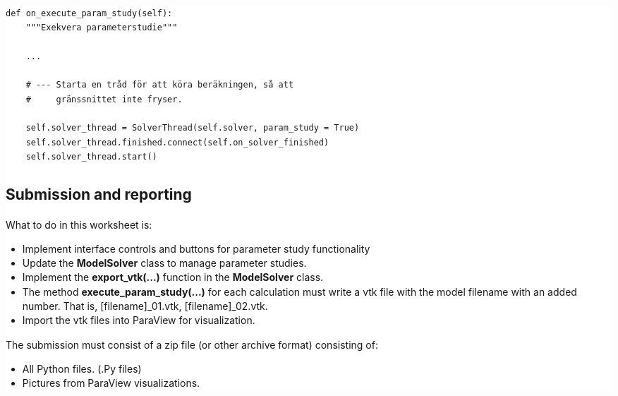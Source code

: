     def on_execute_param_study(self):
        """Exekvera parameterstudie"""
        
        ...

        # --- Starta en tråd för att köra beräkningen, så att 
        #     gränssnittet inte fryser.
        
        self.solver_thread = SolverThread(self.solver, param_study = True)        
        self.solver_thread.finished.connect(self.on_solver_finished)        
        self.solver_thread.start()

## Submission and reporting

What to do in this worksheet is:

 * Implement interface controls and buttons for parameter study functionality
 * Update the **ModelSolver** class to manage parameter studies.
 * Implement the **export_vtk(...)** function in the **ModelSolver** class.
 * The method **execute_param_study(...)** for each calculation must write a vtk file with the model filename with an added number. That is, [filename]_01.vtk, [filename]_02.vtk.
 * Import the vtk files into ParaView for visualization.
  
The submission must consist of a zip file (or other archive format) consisting of:

 * All Python files. (.Py files)
 * Pictures from ParaView visualizations.